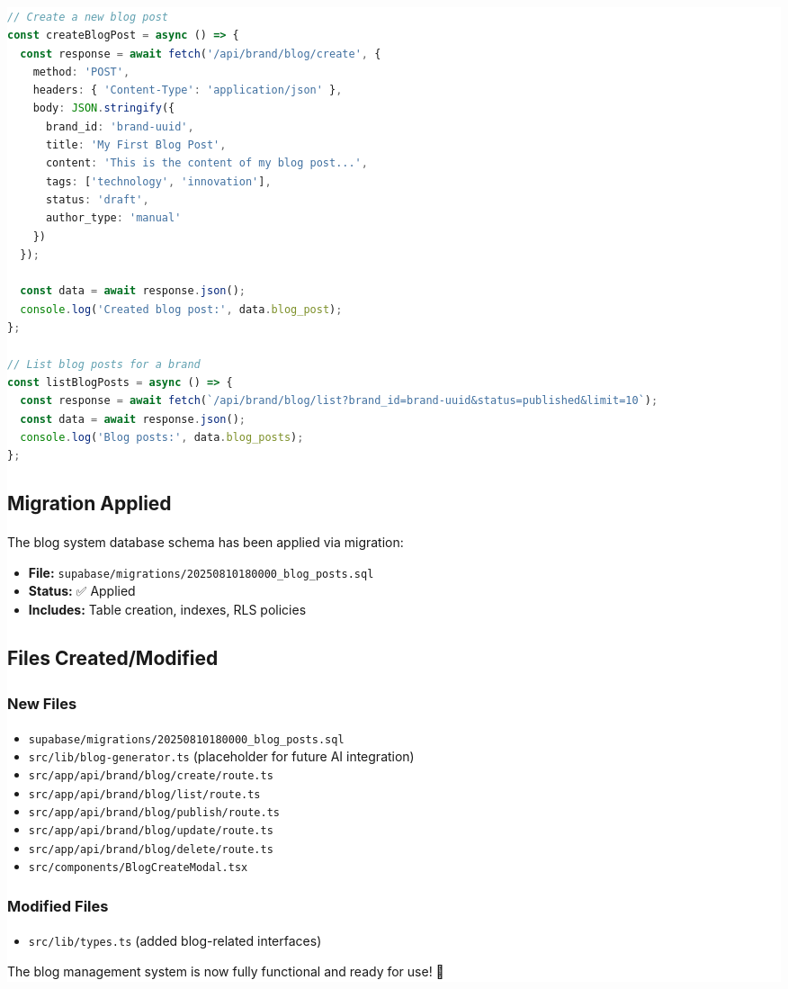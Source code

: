 ```typescript
// Create a new blog post
const createBlogPost = async () => {
  const response = await fetch('/api/brand/blog/create', {
    method: 'POST',
    headers: { 'Content-Type': 'application/json' },
    body: JSON.stringify({
      brand_id: 'brand-uuid',
      title: 'My First Blog Post',
      content: 'This is the content of my blog post...',
      tags: ['technology', 'innovation'],
      status: 'draft',
      author_type: 'manual'
    })
  });
  
  const data = await response.json();
  console.log('Created blog post:', data.blog_post);
};

// List blog posts for a brand
const listBlogPosts = async () => {
  const response = await fetch(`/api/brand/blog/list?brand_id=brand-uuid&status=published&limit=10`);
  const data = await response.json();
  console.log('Blog posts:', data.blog_posts);
};
```

## Migration Applied

The blog system database schema has been applied via migration:
- **File:** `supabase/migrations/20250810180000_blog_posts.sql`
- **Status:** ✅ Applied
- **Includes:** Table creation, indexes, RLS policies

## Files Created/Modified

### New Files
- `supabase/migrations/20250810180000_blog_posts.sql`
- `src/lib/blog-generator.ts` (placeholder for future AI integration)
- `src/app/api/brand/blog/create/route.ts`
- `src/app/api/brand/blog/list/route.ts`
- `src/app/api/brand/blog/publish/route.ts`
- `src/app/api/brand/blog/update/route.ts`
- `src/app/api/brand/blog/delete/route.ts`
- `src/components/BlogCreateModal.tsx`

### Modified Files
- `src/lib/types.ts` (added blog-related interfaces)

The blog management system is now fully functional and ready for use! 🎉
